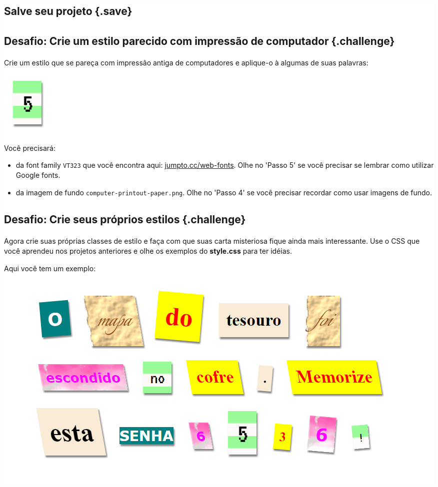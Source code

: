 ## Salve seu projeto {.save}

## Desafio: Crie um estilo parecido com impressão de computador {.challenge}

Crie um estilo que se pareça com impressão antiga de computadores e aplique-o à algumas de suas palavras:

![screenshot](letter-fonts-printout.png)

Você precisará:

+ da font family `VT323` que você encontra aqui: <a href="http://jumpto.cc/web-fonts" target="_blank">jumpto.cc/web-fonts</a>. Olhe no 'Passo 5' se você precisar se lembrar como utilizar Google fonts. 

+ da imagem de fundo `computer-printout-paper.png`. Olhe no 'Passo 4' se você precisar recordar como usar imagens de fundo. 	

## Desafio: Crie seus próprios estilos {.challenge}

Agora crie suas próprias classes de estilo e faça com que suas carta misteriosa fique ainda mais interessante. Use o CSS que você aprendeu nos projetos anteriores e olhe os exemplos do __style.css__ para ter idéias. 

Aqui você tem um exemplo:

![screenshot](letter-fonts-challenge3.png)
